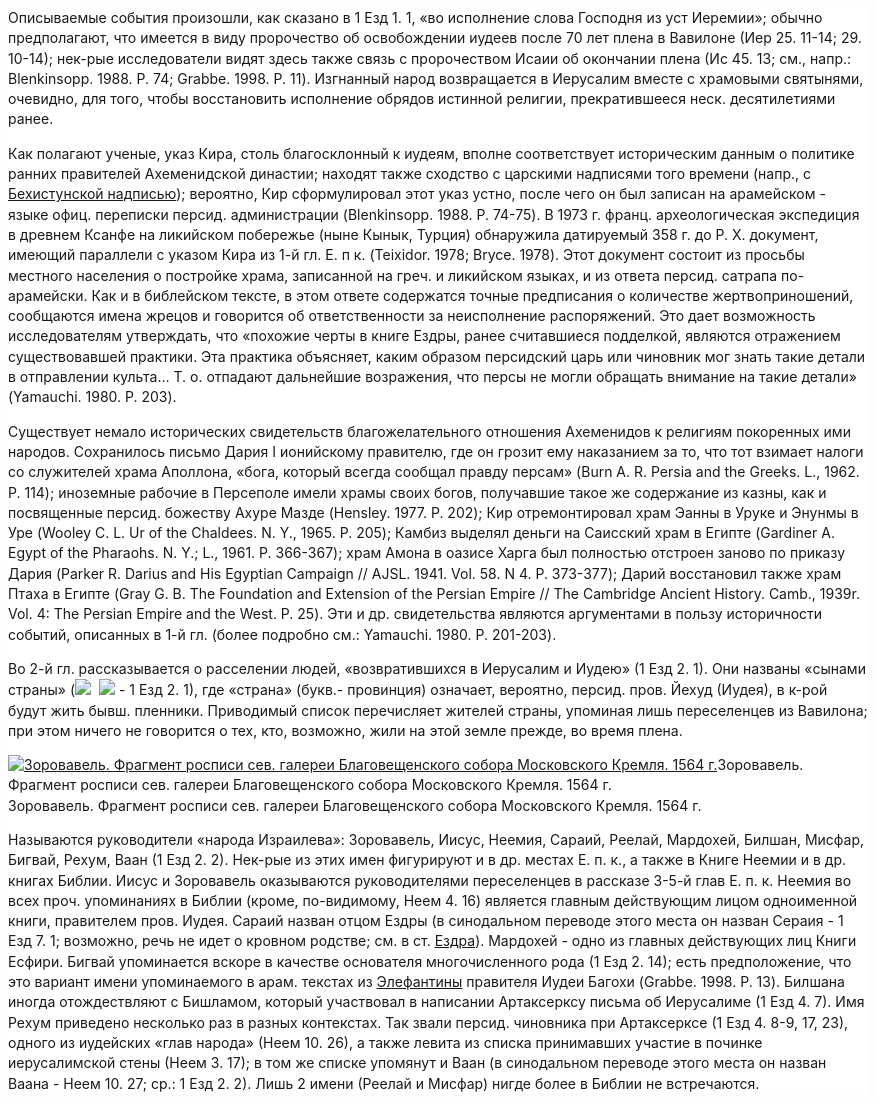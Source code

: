 Описываемые события произошли, как сказано в 1 Езд 1. 1, «во исполнение слова Господня из уст Иеремии»; обычно предполагают, что имеется в виду пророчество об освобождении иудеев после 70 лет плена в Вавилоне (Иер 25. 11-14; 29. 10-14); нек-рые исследователи видят здесь также связь с пророчеством Исаии об окончании плена (Ис 45. 13; см., напр.: Blenkinsopp. 1988. P. 74; Grabbe. 1998. P. 11). Изгнанный народ возвращается в Иерусалим вместе с храмовыми святынями, очевидно, для того, чтобы восстановить исполнение обрядов истинной религии, прекратившееся неск. десятилетиями ранее.

Как полагают ученые, указ Кира, столь благосклонный к иудеям, вполне соответствует историческим данным о политике ранних правителей Ахеменидской династии; находят также сходство с царскими надписями того времени (напр., с [Бехистунской надписью](<https://pravenc.ru/text/Бехистунской надписью.html>)); вероятно, Кир сформулировал этот указ устно, после чего он был записан на арамейском - языке офиц. переписки персид. администрации (Blenkinsopp. 1988. P. 74-75). В 1973 г. франц. археологическая экспедиция в древнем Ксанфе на ликийском побережье (ныне Кынык, Турция) обнаружила датируемый 358 г. до Р. Х. документ, имеющий параллели с указом Кира из 1-й гл. Е. п к. (Teixidor. 1978; Bryce. 1978). Этот документ состоит из просьбы местного населения о постройке храма, записанной на греч. и ликийском языках, и из ответа персид. сатрапа по-арамейски. Как и в библейском тексте, в этом ответе содержатся точные предписания о количестве жертвоприношений, сообщаются имена жрецов и говорится об ответственности за неисполнение распоряжений. Это дает возможность исследователям утверждать, что «похожие черты в книге Ездры, ранее считавшиеся подделкой, являются отражением существовавшей практики. Эта практика объясняет, каким образом персидский царь или чиновник мог знать такие детали в отправлении культа… Т. о. отпадают дальнейшие возражения, что персы не могли обращать внимание на такие детали» (Yamauchi. 1980. P. 203).

Существует немало исторических свидетельств благожелательного отношения Ахеменидов к религиям покоренных ими народов. Сохранилось письмо Дария I ионийскому правителю, где он грозит ему наказанием за то, что тот взимает налоги со служителей храма Аполлона, «бога, который всегда сообщал правду персам» (Burn A. R. Persia and the Greeks. L., 1962. P. 114); иноземные рабочие в Персеполе имели храмы своих богов, получавшие такое же содержание из казны, как и посвященные персид. божеству Ахуре Мазде (Hensley. 1977. P. 202); Кир отремонтировал храм Эанны в Уруке и Энунмы в Уре (Wooley C. L. Ur of the Chaldees. N. Y., 1965. P. 205); Камбиз выделял деньги на Саисский храм в Египте (Gardiner A. Egypt of the Pharaohs. N. Y.; L., 1961. P. 366-367); храм Амона в оазисе Харга был полностью отстроен заново по приказу Дария (Parker R. Darius and His Egyptian Campaign // AJSL. 1941. Vol. 58. N 4. P. 373-377); Дарий восстановил также храм Птаха в Египте (Gray G. B. The Foundation and Extension of the Persian Empire // The Cambridge Ancient History. Camb., 1939r. Vol. 4: The Persian Empire and the West. P. 25). Эти и др. свидетельства являются аргументами в пользу историчности событий, описанных в 1-й гл. (более подробно см.: Yamauchi. 1980. P. 201-203).

Во 2-й гл. рассказывается о расселении людей, «возвратившихся в Иерусалим и Иудею» (1 Езд 2. 1). Они названы «сынами страны» (![](https://pravenc.ru/char/2712331/hnydmh/image.png)  ![](<https://pravenc.ru/char/2712331/ynb /image.png>) - 1 Езд 2. 1), где «страна» (букв.- провинция) означает, вероятно, персид. пров. Йехуд (Иудея), в к-рой будут жить бывш. пленники. Приводимый список перечисляет жителей страны, упоминая лишь переселенцев из Вавилона; при этом ничего не говорится о тех, кто, возможно, жили на этой земле прежде, во время плена.

[![Зоровавель. Фрагмент росписи сев. галереи Благовещенского собора Московского Кремля. 1564 г.](https://pravenc.ru/data/313/494/1234/i200.jpg "Кликните для увеличения картинки")](https://pravenc.ru/data/313/494/1234/i400.jpg)Зоровавель. Фрагмент росписи сев. галереи Благовещенского собора Московского Кремля. 1564 г.  
Зоровавель. Фрагмент росписи сев. галереи Благовещенского собора Московского Кремля. 1564 г.

Называются руководители «народа Израилева»: Зоровавель, Иисус, Неемия, Сараий, Реелай, Мардохей, Билшан, Мисфар, Бигвай, Рехум, Ваан (1 Езд 2. 2). Нек-рые из этих имен фигурируют и в др. местах Е. п. к., а также в Книге Неемии и в др. книгах Библии. Иисус и Зоровавель оказываются руководителями переселенцев в рассказе 3-5-й глав Е. п. к. Неемия во всех проч. упоминаниях в Библии (кроме, по-видимому, Неем 4. 16) является главным действующим лицом одноименной книги, правителем пров. Иудея. Сараий назван отцом Ездры (в синодальном переводе этого места он назван Сераия - 1 Езд 7. 1; возможно, речь не идет о кровном родстве; см. в ст. [Ездра](https://pravenc.ru/text/Ездра.html)). Мардохей - одно из главных действующих лиц Книги Есфири. Бигвай упоминается вскоре в качестве основателя многочисленного рода (1 Езд 2. 14); есть предположение, что это вариант имени упоминаемого в арам. текстах из [Элефантины](https://pravenc.ru/text/Элефантины.html) правителя Иудеи Багохи (Grabbe. 1998. P. 13). Билшана иногда отождествляют с Бишламом, который участвовал в написании Артаксерксу письма об Иерусалиме (1 Езд 4. 7). Имя Рехум приведено несколько раз в разных контекстах. Так звали персид. чиновника при Артаксерксе (1 Езд 4. 8-9, 17, 23), одного из иудейских «глав народа» (Неем 10. 26), а также левита из списка принимавших участие в починке иерусалимской стены (Неем 3. 17); в том же списке упомянут и Ваан (в синодальном переводе этого места он назван Ваана - Неем 10. 27; ср.: 1 Езд 2. 2). Лишь 2 имени (Реелай и Мисфар) нигде более в Библии не встречаются.